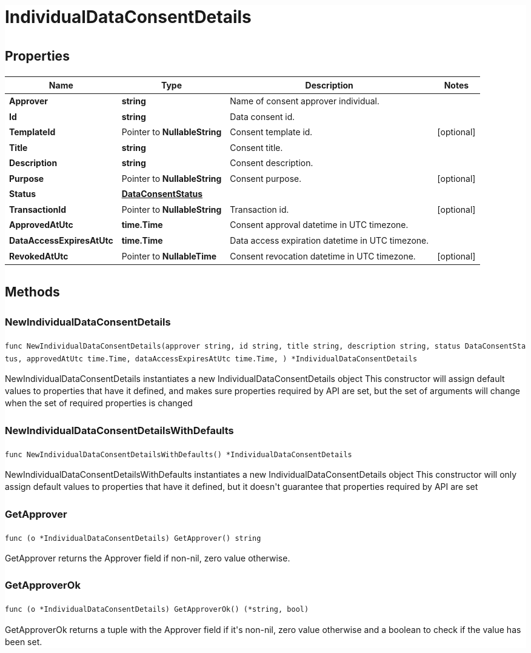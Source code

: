 # IndividualDataConsentDetails

## Properties

Name | Type | Description | Notes
------------ | ------------- | ------------- | -------------
**Approver** | **string** | Name of consent approver individual. | 
**Id** | **string** | Data consent id. | 
**TemplateId** | Pointer to **NullableString** | Consent template id. | [optional] 
**Title** | **string** | Consent title. | 
**Description** | **string** | Consent description. | 
**Purpose** | Pointer to **NullableString** | Consent purpose. | [optional] 
**Status** | [**DataConsentStatus**](DataConsentStatus.md) |  | 
**TransactionId** | Pointer to **NullableString** | Transaction id. | [optional] 
**ApprovedAtUtc** | **time.Time** | Consent approval datetime in UTC timezone. | 
**DataAccessExpiresAtUtc** | **time.Time** | Data access expiration datetime in UTC timezone. | 
**RevokedAtUtc** | Pointer to **NullableTime** | Consent revocation datetime in UTC timezone. | [optional] 

## Methods

### NewIndividualDataConsentDetails

`func NewIndividualDataConsentDetails(approver string, id string, title string, description string, status DataConsentStatus, approvedAtUtc time.Time, dataAccessExpiresAtUtc time.Time, ) *IndividualDataConsentDetails`

NewIndividualDataConsentDetails instantiates a new IndividualDataConsentDetails object
This constructor will assign default values to properties that have it defined,
and makes sure properties required by API are set, but the set of arguments
will change when the set of required properties is changed

### NewIndividualDataConsentDetailsWithDefaults

`func NewIndividualDataConsentDetailsWithDefaults() *IndividualDataConsentDetails`

NewIndividualDataConsentDetailsWithDefaults instantiates a new IndividualDataConsentDetails object
This constructor will only assign default values to properties that have it defined,
but it doesn't guarantee that properties required by API are set

### GetApprover

`func (o *IndividualDataConsentDetails) GetApprover() string`

GetApprover returns the Approver field if non-nil, zero value otherwise.

### GetApproverOk

`func (o *IndividualDataConsentDetails) GetApproverOk() (*string, bool)`

GetApproverOk returns a tuple with the Approver field if it's non-nil, zero value otherwise
and a boolean to check if the value has been set.
